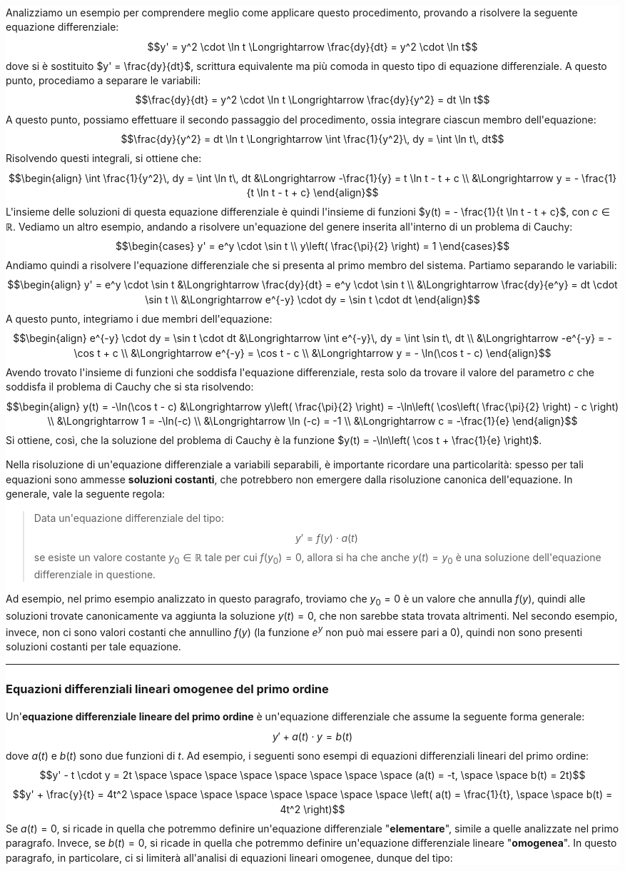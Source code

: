 Analizziamo un esempio per comprendere meglio come applicare questo procedimento, provando a risolvere la seguente equazione differenziale:
$$y' = y^2 \cdot \ln t \Longrightarrow \frac{dy}{dt} = y^2 \cdot \ln t$$
dove si è sostituito $y' = \frac{dy}{dt}$, scrittura equivalente ma più comoda in questo tipo di equazione differenziale. A questo punto, procediamo a separare le variabili:
$$\frac{dy}{dt} = y^2 \cdot \ln t \Longrightarrow \frac{dy}{y^2} = dt \ln t$$
A questo punto, possiamo effettuare il secondo passaggio del procedimento, ossia integrare ciascun membro dell'equazione:
$$\frac{dy}{y^2} = dt \ln t \Longrightarrow \int \frac{1}{y^2}\, dy = \int \ln t\, dt$$
Risolvendo questi integrali, si ottiene che:
$$\begin{align} \int \frac{1}{y^2}\, dy = \int \ln t\, dt &\Longrightarrow -\frac{1}{y} = t \ln t - t + c \\ &\Longrightarrow y = - \frac{1}{t \ln t - t + c} \end{align}$$
L'insieme delle soluzioni di questa equazione differenziale è quindi l'insieme di funzioni $y(t) = - \frac{1}{t \ln t - t + c}$, con $c \in \mathbb{R}$. Vediamo un altro esempio, andando a risolvere un'equazione del genere inserita all'interno di un problema di Cauchy:
$$\begin{cases} y' = e^y \cdot \sin t \\ y\left( \frac{\pi}{2} \right) = 1 \end{cases}$$
Andiamo quindi a risolvere l'equazione differenziale che si presenta al primo membro del sistema. Partiamo separando le variabili:
$$\begin{align} y' = e^y \cdot \sin t &\Longrightarrow \frac{dy}{dt} = e^y \cdot \sin t \\ &\Longrightarrow \frac{dy}{e^y} = dt \cdot \sin t \\ &\Longrightarrow e^{-y} \cdot dy = \sin t \cdot dt \end{align}$$
A questo punto, integriamo i due membri dell'equazione:
$$\begin{align} e^{-y} \cdot dy = \sin t \cdot dt &\Longrightarrow \int e^{-y}\, dy = \int \sin t\, dt \\ &\Longrightarrow -e^{-y} = - \cos t + c \\ &\Longrightarrow e^{-y} = \cos t - c \\ &\Longrightarrow y = - \ln(\cos t - c) \end{align}$$
Avendo trovato l'insieme di funzioni che soddisfa l'equazione differenziale, resta solo da trovare il valore del parametro $c$ che soddisfa il problema di Cauchy che si sta risolvendo:
$$\begin{align} y(t) = -\ln(\cos t - c) &\Longrightarrow y\left( \frac{\pi}{2} \right) = -\ln\left( \cos\left( \frac{\pi}{2} \right) - c \right) \\ &\Longrightarrow 1 = -\ln(-c) \\ &\Longrightarrow \ln (-c) = -1 \\ &\Longrightarrow c = -\frac{1}{e} \end{align}$$
Si ottiene, così, che la soluzione del problema di Cauchy è la funzione $y(t) = -\ln\left( \cos t + \frac{1}{e} \right)$.

Nella risoluzione di un'equazione differenziale a variabili separabili, è importante ricordare una particolarità: spesso per tali equazioni sono ammesse **soluzioni costanti**, che potrebbero non emergere dalla risoluzione canonica dell'equazione. In generale, vale la seguente regola:

> Data un'equazione differenziale del tipo:
> $$y' = f(y) \cdot a(t)$$
> se esiste un valore costante $y_{0} \in \mathbb{R}$ tale per cui $f(y_{0}) = 0$, allora si ha che anche $y(t) = y_{0}$ è una soluzione dell'equazione differenziale in questione.

Ad esempio, nel primo esempio analizzato in questo paragrafo, troviamo che $y_{0} = 0$ è un valore che annulla $f(y)$, quindi alle soluzioni trovate canonicamente va aggiunta la soluzione $y(t) = 0$, che non sarebbe stata trovata altrimenti. Nel secondo esempio, invece, non ci sono valori costanti che annullino $f(y)$ (la funzione $e^y$ non può mai essere pari a $0$), quindi non sono presenti soluzioni costanti per tale equazione. 
___
### Equazioni differenziali lineari omogenee del primo ordine

Un'**equazione differenziale lineare del primo ordine** è un'equazione differenziale che assume la seguente forma generale:
$$y' + a(t) \cdot y = b(t)$$
dove $a(t)$ e $b(t)$ sono due funzioni di $t$. Ad esempio, i seguenti sono esempi di equazioni differenziali lineari del primo ordine:
$$y' - t \cdot y = 2t \space \space \space \space \space \space \space \space (a(t) = -t, \space \space b(t) = 2t)$$
$$y' + \frac{y}{t} = 4t^2 \space \space \space \space \space \space \space \space \left( a(t) = \frac{1}{t}, \space \space b(t) = 4t^2 \right)$$
Se $a(t) = 0$, si ricade in quella che potremmo definire un'equazione differenziale "**elementare**", simile a quelle analizzate nel primo paragrafo. Invece, se $b(t) = 0$, si ricade in quella che potremmo definire un'equazione differenziale lineare "**omogenea**". In questo paragrafo, in particolare, ci si limiterà all'analisi di equazioni lineari omogenee, dunque del tipo: